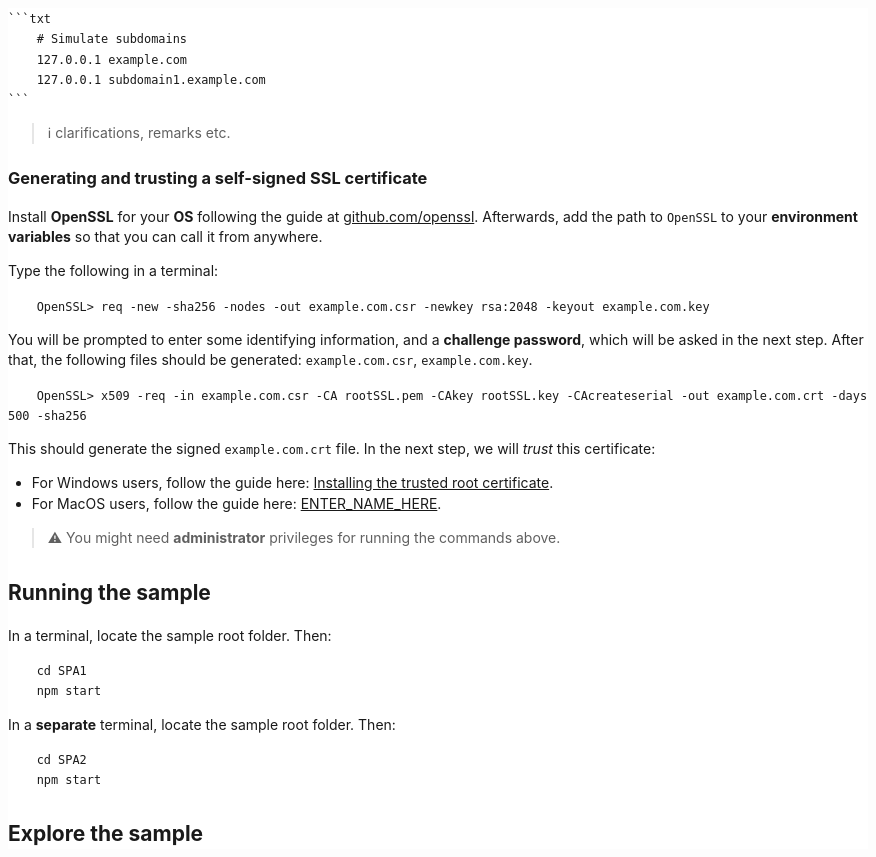     ```txt
        # Simulate subdomains
        127.0.0.1 example.com
        127.0.0.1 subdomain1.example.com
    ```

> :information_source: clarifications, remarks etc.

### Generating and trusting a self-signed SSL certificate

Install **OpenSSL** for your **OS** following the guide at [github.com/openssl](https://github.com/openssl/openssl#build-and-install). Afterwards, add the path to `OpenSSL` to your **environment variables** so that you can call it from anywhere.

Type the following in a terminal:

```console
    OpenSSL> req -new -sha256 -nodes -out example.com.csr -newkey rsa:2048 -keyout example.com.key 
```

You will be prompted to enter some identifying information, and a **challenge password**, which will be asked in the next step. After that, the following files should be generated: `example.com.csr`, `example.com.key`.

```console
    OpenSSL> x509 -req -in example.com.csr -CA rootSSL.pem -CAkey rootSSL.key -CAcreateserial -out example.com.crt -days 500 -sha256
```

This should generate the signed `example.com.crt` file. In the next step, we will *trust* this certificate:

- For Windows users, follow the guide here: [Installing the trusted root certificate](https://docs.microsoft.com/skype-sdk/sdn/articles/installing-the-trusted-root-certificate).
- For MacOS users, follow the guide here: [ENTER_NAME_HERE](ENTER_LINK_HERE).

> :warning: You might need **administrator** privileges for running the commands above.

## Running the sample

In a terminal, locate the sample root folder. Then:

```console
    cd SPA1
    npm start
```

In a **separate** terminal, locate the sample root folder. Then:

```console
    cd SPA2
    npm start
```

## Explore the sample
